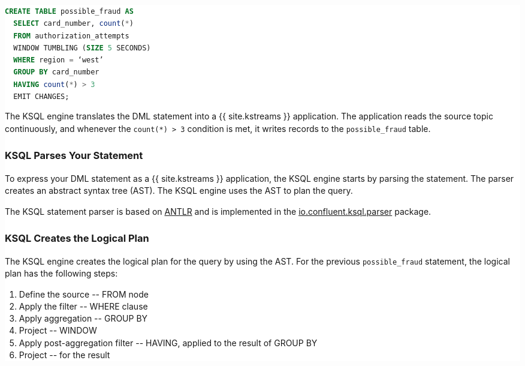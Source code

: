 ```sql
CREATE TABLE possible_fraud AS
  SELECT card_number, count(*)
  FROM authorization_attempts
  WINDOW TUMBLING (SIZE 5 SECONDS)
  WHERE region = ‘west’
  GROUP BY card_number
  HAVING count(*) > 3
  EMIT CHANGES;
```

The KSQL engine translates the DML statement into a {{ site.kstreams }}
application. The application reads the source topic continuously, and
whenever the `count(*) > 3` condition is met, it writes records to the
`possible_fraud` table.

### KSQL Parses Your Statement

To express your DML statement as a {{ site.kstreams }} application, the KSQL
engine starts by parsing the statement. The parser creates an abstract
syntax tree (AST). The KSQL engine uses the AST to plan the query.

The KSQL statement parser is based on [ANTLR](https://www.antlr.org/)
and is implemented in the
[io.confluent.ksql.parser](https://github.com/confluentinc/ksql/tree/master/ksql-parser/src/main)
package.

### KSQL Creates the Logical Plan

The KSQL engine creates the logical plan for the query by using the AST.
For the previous `possible_fraud` statement, the logical plan has the
following steps:

1.  Define the source -- FROM node
2.  Apply the filter -- WHERE clause
3.  Apply aggregation -- GROUP BY
4.  Project -- WINDOW
5.  Apply post-aggregation filter -- HAVING, applied to the result of
    GROUP BY
6.  Project -- for the result
